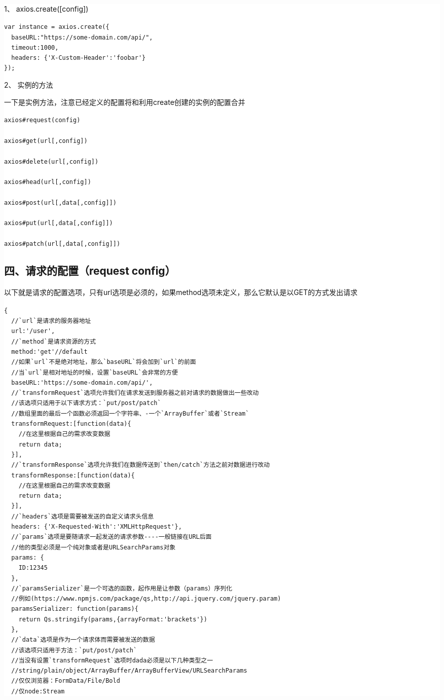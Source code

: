 1、 axios.create([config])

    var instance = axios.create({
      baseURL:"https://some-domain.com/api/",
      timeout:1000,
      headers: {'X-Custom-Header':'foobar'}
    });

2、 实例的方法

一下是实例方法，注意已经定义的配置将和利用create创建的实例的配置合并

    axios#request(config)

    axios#get(url[,config])

    axios#delete(url[,config])

    axios#head(url[,config])

    axios#post(url[,data[,config]])

    axios#put(url[,data[,config]])

    axios#patch(url[,data[,config]])

## 四、请求的配置（request config）

以下就是请求的配置选项，只有url选项是必须的，如果method选项未定义，那么它默认是以GET的方式发出请求

    {
      //`url`是请求的服务器地址
      url:'/user',
      //`method`是请求资源的方式
      method:'get'//default
      //如果`url`不是绝对地址，那么`baseURL`将会加到`url`的前面
      //当`url`是相对地址的时候，设置`baseURL`会非常的方便
      baseURL:'https://some-domain.com/api/',
      //`transformRequest`选项允许我们在请求发送到服务器之前对请求的数据做出一些改动
      //该选项只适用于以下请求方式：`put/post/patch`
      //数组里面的最后一个函数必须返回一个字符串、-一个`ArrayBuffer`或者`Stream`
      transformRequest:[function(data){
        //在这里根据自己的需求改变数据
        return data;
      }],
      //`transformResponse`选项允许我们在数据传送到`then/catch`方法之前对数据进行改动
      transformResponse:[function(data){
        //在这里根据自己的需求改变数据
        return data;
      }],
      //`headers`选项是需要被发送的自定义请求头信息
      headers: {'X-Requested-With':'XMLHttpRequest'},
      //`params`选项是要随请求一起发送的请求参数----一般链接在URL后面
      //他的类型必须是一个纯对象或者是URLSearchParams对象
      params: {
        ID:12345
      },
      //`paramsSerializer`是一个可选的函数，起作用是让参数（params）序列化
      //例如(https://www.npmjs.com/package/qs,http://api.jquery.com/jquery.param)
      paramsSerializer: function(params){
        return Qs.stringify(params,{arrayFormat:'brackets'})
      },
      //`data`选项是作为一个请求体而需要被发送的数据
      //该选项只适用于方法：`put/post/patch`
      //当没有设置`transformRequest`选项时dada必须是以下几种类型之一
      //string/plain/object/ArrayBuffer/ArrayBufferView/URLSearchParams
      //仅仅浏览器：FormData/File/Bold
      //仅node:Stream